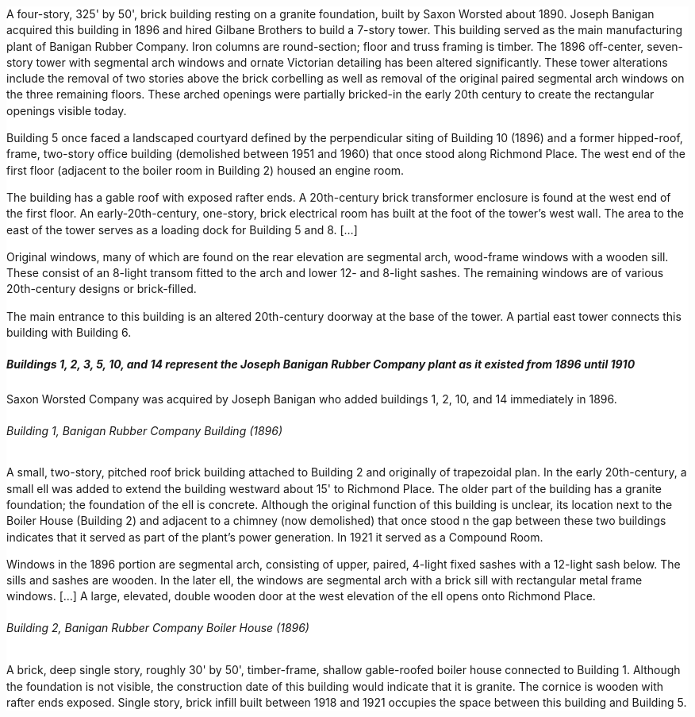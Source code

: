 A four-story, 325' by 50', brick building resting on a granite foundation, built by Saxon Worsted about 1890. Joseph Banigan acquired this building in 1896 and hired Gilbane Brothers to build a 7-story tower. This building served as the main manufacturing plant of Banigan Rubber Company. Iron columns are round-section; floor and truss framing is timber. The 1896 off-center, seven-story tower with segmental arch windows and ornate Victorian detailing has been altered significantly. These tower alterations include the removal of two stories above the brick corbelling as well as removal of the original paired segmental arch windows on the three remaining floors. These arched openings were partially bricked-in the early 20th century to create the rectangular openings visible today.

Building 5 once faced a landscaped courtyard defined by the perpendicular siting of Building 10 (1896) and a former hipped-roof, frame, two-story office building (demolished between 1951 and 1960) that once stood along Richmond Place. The west end of the first floor (adjacent to the boiler room in Building 2) housed an engine room.

The building has a gable roof with exposed rafter ends. A 20th-century brick transformer enclosure is found at the west end of the first floor. An early-20th-century, one-story, brick electrical room has built at the foot of the tower’s west wall. The area to the east of the tower serves as a loading dock for Building 5 and 8. […]

Original windows, many of which are found on the rear elevation are segmental arch, wood-frame windows with a wooden sill. These consist of an 8-light transom fitted to the arch and lower 12- and 8-light sashes. The remaining windows are of various 20th-century designs or brick-filled.

The main entrance to this building is an altered 20th-century doorway at the base of the tower. A partial east tower connects this building with Building 6.

##### Buildings 1, 2, 3, 5, 10, and 14 represent the Joseph Banigan Rubber Company plant as it existed from 1896 until  1910

Saxon Worsted Company was acquired by Joseph Banigan who added buildings 1, 2, 10, and 14 immediately in 1896.

###### Building 1, Banigan Rubber Company Building (1896)

A small, two-story, pitched roof brick building attached to Building 2 and originally of trapezoidal plan. In the early 20th-century, a small ell was added to extend the building westward about 15' to Richmond Place. The older part of the building has a granite foundation; the foundation of the ell is concrete. Although the original function of this building is unclear, its location next to the Boiler House (Building 2) and adjacent to a chimney (now demolished) that once stood n the gap between these two buildings indicates that it served as part of the plant’s power generation. In 1921 it served as a Compound Room.

Windows in the 1896 portion are segmental arch, consisting of upper, paired, 4-light fixed sashes with a 12-light sash below. The sills and sashes are wooden. In the later ell, the windows are segmental arch with a brick sill with rectangular metal frame windows. […] A large, elevated, double wooden door at the west elevation of the ell opens onto Richmond Place.

###### Building 2, Banigan Rubber Company Boiler House (1896)

A brick, deep single story, roughly 30' by 50', timber-frame, shallow gable-roofed boiler house connected to Building 1. Although the foundation is not visible, the construction date of this building would indicate that it is granite. The cornice is wooden with rafter ends exposed. Single story, brick infill built between 1918 and 1921 occupies the space between this building and Building 5.


[^1]: Rachel Rafaelian was Alex & Ani’s director of merchandise control and designer of the Vintage 66 line, and by last name alone, seems to be a relative of owner Carolyn Rafaelian. (Source: https://www.rimonthly.com/a-charmed-existence/2/) She has had an address at Monohasset Mill, North Kingston, and the Butcher Block studios. 
[^2]: “Valley project boosts arts community; former mill to provide affordable space,” Chris Barrett, Providence Business News, November 29, 2010. Captured from an Archive.org copy at https://web.archive.org/web/20101129133806/http://pbn.com/Valley-project-boosts-arts-community,54046
[^3]: “Historic mill re-opens with incubator space,’ South Coast Today, April 22, 2011. Captured July 31, 2021, from https://www.southcoasttoday.com/article/20110422/SCBULLETIN/105010322
[^4]: Listing in the middle of page 18, Providence Pheonix, February 1, 2013 issue. Captured July 31, 2021, from an archive at https://issuu.com/thebostonphoenix/docs/providence_phoenix_020113_web/18
[^5]: Brady Sullivan Facebook announcement from November, 2016, captured July 31, 2021, from https://www.facebook.com/bradysullivanproperties/posts/introducing-the-newest-location-in-the-brady-sullivan-portfolio-us-rubber-lofts-/1668582900099238/